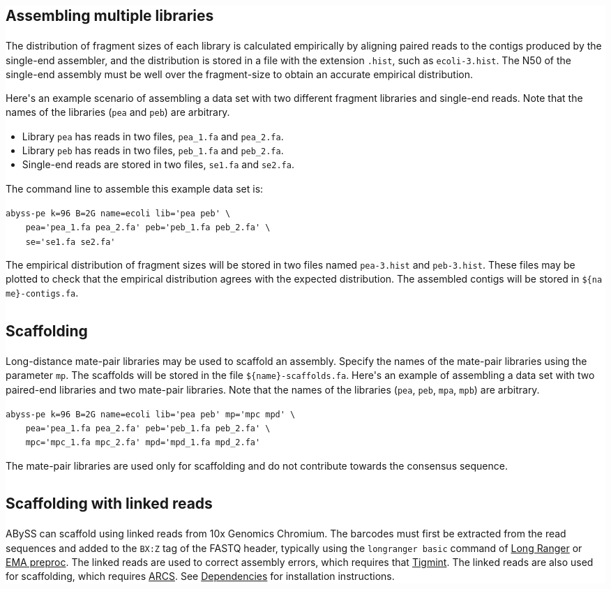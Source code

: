## Assembling multiple libraries

The distribution of fragment sizes of each library is calculated
empirically by aligning paired reads to the contigs produced by the
single-end assembler, and the distribution is stored in a file with
the extension `.hist`, such as `ecoli-3.hist`. The N50 of the
single-end assembly must be well over the fragment-size to obtain an
accurate empirical distribution.

Here's an example scenario of assembling a data set with two different
fragment libraries and single-end reads. Note that the names of the libraries
(`pea` and `peb`) are arbitrary.

 * Library `pea` has reads in two files,
   `pea_1.fa` and `pea_2.fa`.
 * Library `peb` has reads in two files,
   `peb_1.fa` and `peb_2.fa`.
 * Single-end reads are stored in two files, `se1.fa` and `se2.fa`.

The command line to assemble this example data set is:

	abyss-pe k=96 B=2G name=ecoli lib='pea peb' \
		pea='pea_1.fa pea_2.fa' peb='peb_1.fa peb_2.fa' \
		se='se1.fa se2.fa'

The empirical distribution of fragment sizes will be stored in two
files named `pea-3.hist` and `peb-3.hist`. These files may be
plotted to check that the empirical distribution agrees with the
expected distribution. The assembled contigs will be stored in
`${name}-contigs.fa`.

## Scaffolding

Long-distance mate-pair libraries may be used to scaffold an assembly.
Specify the names of the mate-pair libraries using the parameter `mp`.
The scaffolds will be stored in the file `${name}-scaffolds.fa`.
Here's an example of assembling a data set with two paired-end
libraries and two mate-pair libraries. Note that the names of the libraries
(`pea`, `peb`, `mpa`, `mpb`) are arbitrary.

	abyss-pe k=96 B=2G name=ecoli lib='pea peb' mp='mpc mpd' \
		pea='pea_1.fa pea_2.fa' peb='peb_1.fa peb_2.fa' \
		mpc='mpc_1.fa mpc_2.fa' mpd='mpd_1.fa mpd_2.fa'

The mate-pair libraries are used only for scaffolding and do not
contribute towards the consensus sequence.

## Scaffolding with linked reads

ABySS can scaffold using linked reads from 10x Genomics Chromium. The barcodes must first be extracted from the read sequences and added to the `BX:Z` tag of the FASTQ header, typically using the `longranger basic` command of [Long Ranger](https://support.10xgenomics.com/genome-exome/software/overview/welcome) or [EMA preproc](https://github.com/arshajii/ema#readme). The linked reads are used to correct assembly errors, which requires that [Tigmint](https://github.com/bcgsc/tigmint). The linked reads are also used for scaffolding, which requires [ARCS](https://github.com/bcgsc/arcs). See [Dependencies](#dependencies) for installation instructions.
